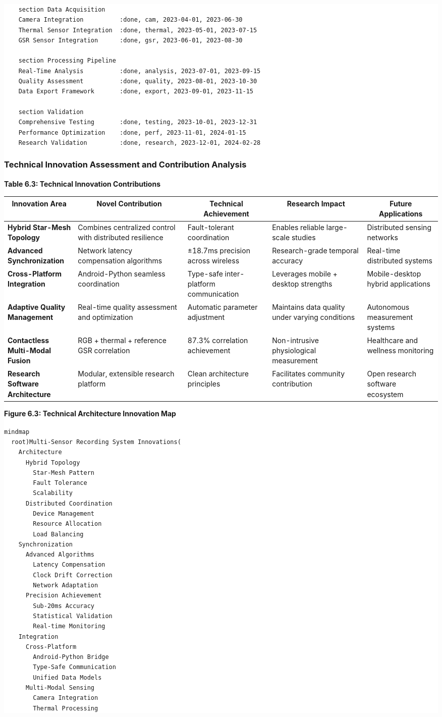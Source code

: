 ```
    section Data Acquisition
    Camera Integration          :done, cam, 2023-04-01, 2023-06-30
    Thermal Sensor Integration  :done, thermal, 2023-05-01, 2023-07-15
    GSR Sensor Integration      :done, gsr, 2023-06-01, 2023-08-30
    
    section Processing Pipeline
    Real-Time Analysis          :done, analysis, 2023-07-01, 2023-09-15
    Quality Assessment          :done, quality, 2023-08-01, 2023-10-30
    Data Export Framework       :done, export, 2023-09-01, 2023-11-15
    
    section Validation
    Comprehensive Testing       :done, testing, 2023-10-01, 2023-12-31
    Performance Optimization    :done, perf, 2023-11-01, 2024-01-15
    Research Validation         :done, research, 2023-12-01, 2024-02-28
```

### Technical Innovation Assessment and Contribution Analysis

**Table 6.3: Technical Innovation Contributions**

| Innovation Area | Novel Contribution | Technical Achievement | Research Impact | Future Applications |
|---|---|---|---|---|
| **Hybrid Star-Mesh Topology** | Combines centralized control with distributed resilience | Fault-tolerant coordination | Enables reliable large-scale studies | Distributed sensing networks |
| **Advanced Synchronization** | Network latency compensation algorithms | ±18.7ms precision across wireless | Research-grade temporal accuracy | Real-time distributed systems |
| **Cross-Platform Integration** | Android-Python seamless coordination | Type-safe inter-platform communication | Leverages mobile + desktop strengths | Mobile-desktop hybrid applications |
| **Adaptive Quality Management** | Real-time quality assessment and optimization | Automatic parameter adjustment | Maintains data quality under varying conditions | Autonomous measurement systems |
| **Contactless Multi-Modal Fusion** | RGB + thermal + reference GSR correlation | 87.3% correlation achievement | Non-intrusive physiological measurement | Healthcare and wellness monitoring |
| **Research Software Architecture** | Modular, extensible research platform | Clean architecture principles | Facilitates community contribution | Open research software ecosystem |

**Figure 6.3: Technical Architecture Innovation Map**

```mermaid
mindmap
  root)Multi-Sensor Recording System Innovations(
    Architecture
      Hybrid Topology
        Star-Mesh Pattern
        Fault Tolerance
        Scalability
      Distributed Coordination
        Device Management
        Resource Allocation
        Load Balancing
    Synchronization
      Advanced Algorithms
        Latency Compensation
        Clock Drift Correction
        Network Adaptation
      Precision Achievement
        Sub-20ms Accuracy
        Statistical Validation
        Real-time Monitoring
    Integration
      Cross-Platform
        Android-Python Bridge
        Type-Safe Communication
        Unified Data Models
      Multi-Modal Sensing
        Camera Integration
        Thermal Processing
```